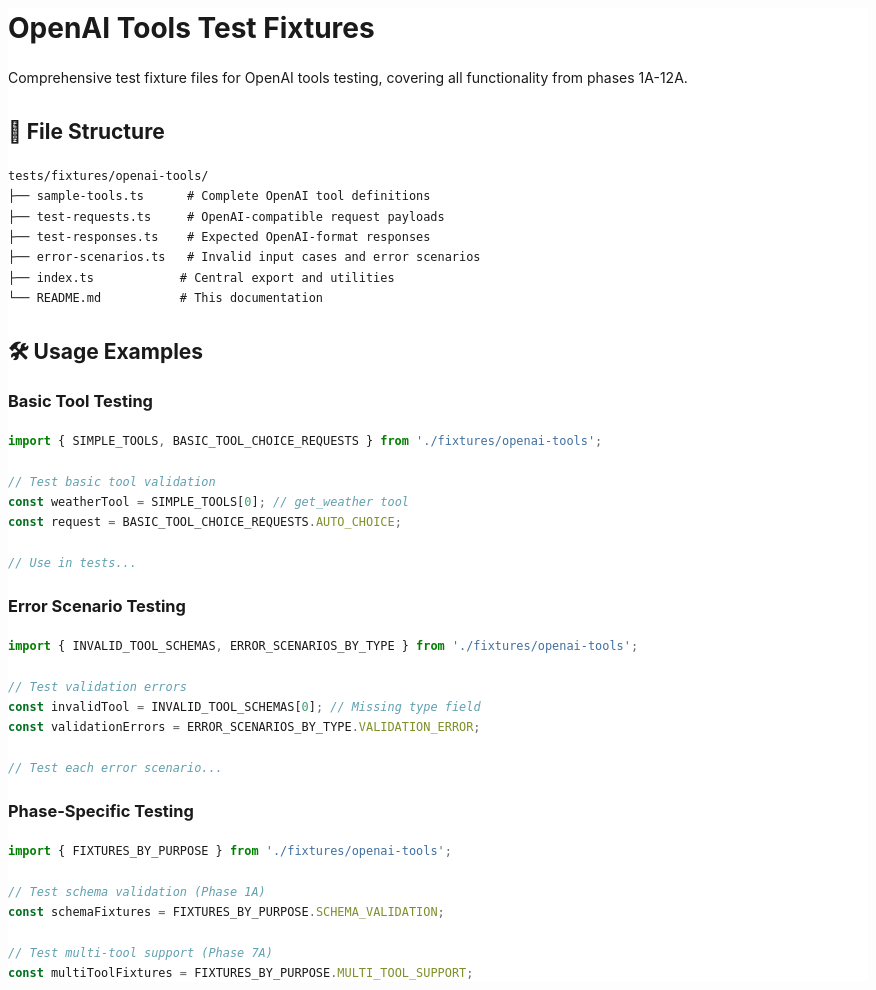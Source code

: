 # OpenAI Tools Test Fixtures

Comprehensive test fixture files for OpenAI tools testing, covering all functionality from phases 1A-12A.

## 📁 File Structure

```
tests/fixtures/openai-tools/
├── sample-tools.ts      # Complete OpenAI tool definitions
├── test-requests.ts     # OpenAI-compatible request payloads
├── test-responses.ts    # Expected OpenAI-format responses
├── error-scenarios.ts   # Invalid input cases and error scenarios
├── index.ts            # Central export and utilities
└── README.md           # This documentation
```

## 🛠️ Usage Examples

### Basic Tool Testing

```typescript
import { SIMPLE_TOOLS, BASIC_TOOL_CHOICE_REQUESTS } from './fixtures/openai-tools';

// Test basic tool validation
const weatherTool = SIMPLE_TOOLS[0]; // get_weather tool
const request = BASIC_TOOL_CHOICE_REQUESTS.AUTO_CHOICE;

// Use in tests...
```

### Error Scenario Testing

```typescript
import { INVALID_TOOL_SCHEMAS, ERROR_SCENARIOS_BY_TYPE } from './fixtures/openai-tools';

// Test validation errors
const invalidTool = INVALID_TOOL_SCHEMAS[0]; // Missing type field
const validationErrors = ERROR_SCENARIOS_BY_TYPE.VALIDATION_ERROR;

// Test each error scenario...
```

### Phase-Specific Testing

```typescript
import { FIXTURES_BY_PURPOSE } from './fixtures/openai-tools';

// Test schema validation (Phase 1A)
const schemaFixtures = FIXTURES_BY_PURPOSE.SCHEMA_VALIDATION;

// Test multi-tool support (Phase 7A)
const multiToolFixtures = FIXTURES_BY_PURPOSE.MULTI_TOOL_SUPPORT;
```

